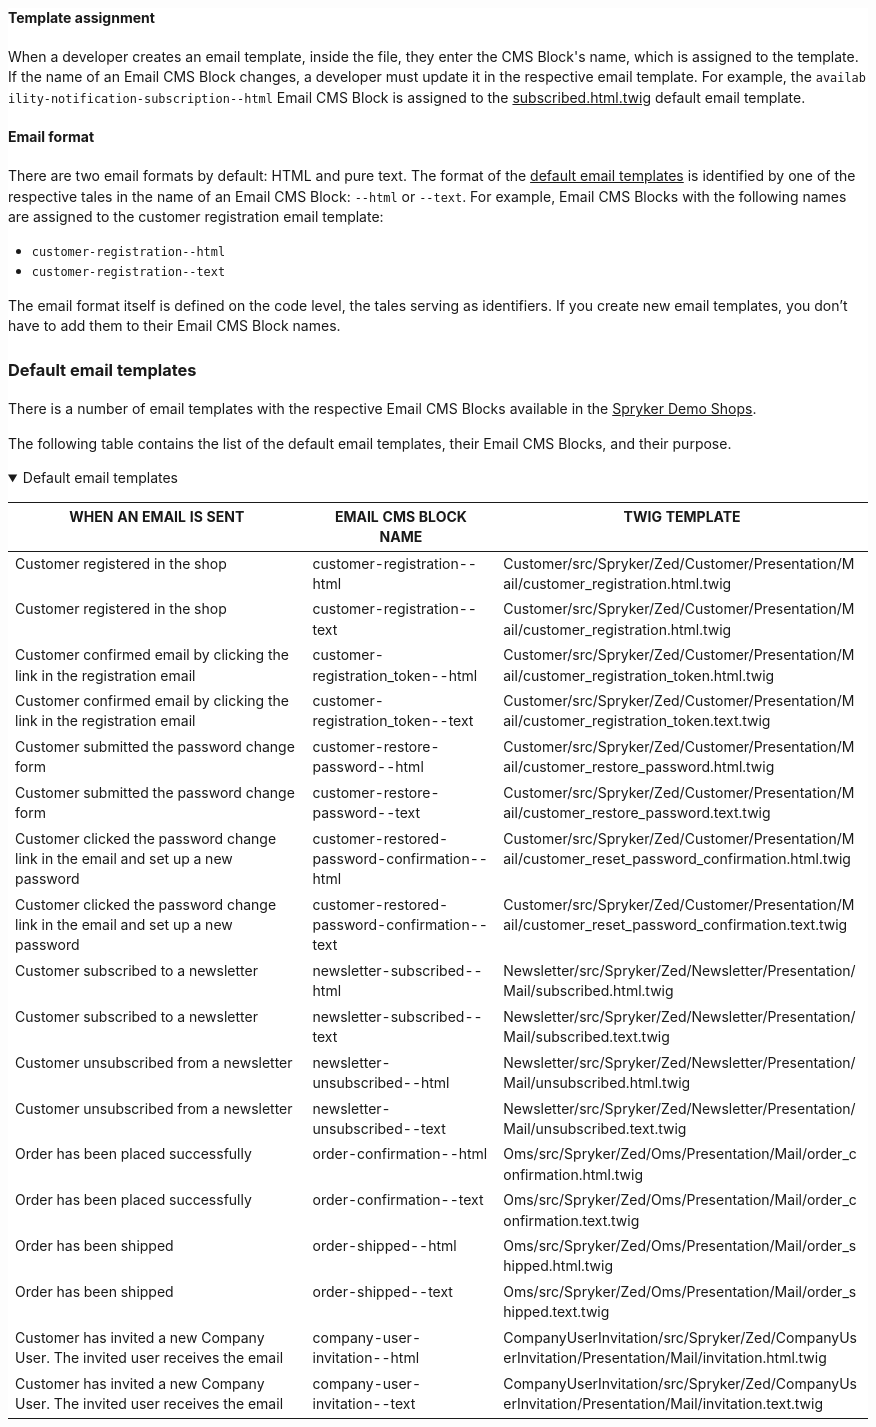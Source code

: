 
#### Template assignment
When a developer creates an email template, inside the file, they enter the CMS Block's name, which is assigned to the template. If the name of an Email CMS Block changes, a developer must update it in the respective email template. For example, the `availability-notification-subscription--html` Email CMS Block is assigned to the [subscribed.html.twig](https://github.com/spryker-shop/suite/blob/master/src/Pyz/Zed/AvailabilityNotification/Presentation/Mail/subscribed.html.twig) default email template.


#### Email format
There are two email formats by default: HTML and pure text. The format of the [default email templates](/docs/pbc/all/content-management-system/{{page.version}}/base-shop/cms-feature-overview/email-as-a-cms-block-overview.html) is identified by one of the respective tales in the name of an Email CMS Block: `--html` or `--text`. For example, Email CMS Blocks with the following names are assigned to the customer registration email template:

* `customer-registration--html`
* `customer-registration--text`

The email format itself is defined on the code level, the tales serving as identifiers. If you create new email templates, you don’t have to add them to their Email CMS Block names.


### Default email templates
There is a number of email templates with the respective Email CMS Blocks available in the [Spryker Demo Shops](/docs/about/all/intro-to-spryker.html#demo-shops).

The following table contains the list of the default email templates, their Email CMS Blocks, and their purpose.

<details open><summary markdown='span'>Default email templates</summary>

| WHEN AN EMAIL IS SENT | EMAIL CMS BLOCK NAME | TWIG TEMPLATE |
| --- | --- | --- |
| Customer registered in the shop | customer-registration--html | Customer/src/Spryker/Zed/Customer/Presentation/Mail/customer_registration.html.twig |
| Customer registered in the shop | customer-registration--text | Customer/src/Spryker/Zed/Customer/Presentation/Mail/customer_registration.html.twig |
| Customer confirmed email by clicking the link in the registration email | customer-registration_token--html | Customer/src/Spryker/Zed/Customer/Presentation/Mail/customer_registration_token.html.twig |
| Customer confirmed email by clicking the link in the registration email | customer-registration_token--text | Customer/src/Spryker/Zed/Customer/Presentation/Mail/customer_registration_token.text.twig |
| Customer submitted the password change form | customer-restore-password--html | Customer/src/Spryker/Zed/Customer/Presentation/Mail/customer_restore_password.html.twig |
| Customer submitted the password change form | customer-restore-password--text | Customer/src/Spryker/Zed/Customer/Presentation/Mail/customer_restore_password.text.twig |
| Customer clicked the password change link in the email and set up a new password | customer-restored-password-confirmation--html | Customer/src/Spryker/Zed/Customer/Presentation/Mail/customer_reset_password_confirmation.html.twig |
| Customer clicked the password change link in the email and set up a new password | customer-restored-password-confirmation--text | Customer/src/Spryker/Zed/Customer/Presentation/Mail/customer_reset_password_confirmation.text.twig |
| Customer subscribed to a newsletter | newsletter-subscribed--html | Newsletter/src/Spryker/Zed/Newsletter/Presentation/Mail/subscribed.html.twig |
| Customer subscribed to a newsletter | newsletter-subscribed--text | Newsletter/src/Spryker/Zed/Newsletter/Presentation/Mail/subscribed.text.twig |
| Customer unsubscribed from a newsletter | newsletter-unsubscribed--html | Newsletter/src/Spryker/Zed/Newsletter/Presentation/Mail/unsubscribed.html.twig |
| Customer unsubscribed from a newsletter | newsletter-unsubscribed--text | Newsletter/src/Spryker/Zed/Newsletter/Presentation/Mail/unsubscribed.text.twig |
| Order has been placed successfully | order-confirmation--html | Oms/src/Spryker/Zed/Oms/Presentation/Mail/order_confirmation.html.twig |
| Order has been placed successfully | order-confirmation--text | Oms/src/Spryker/Zed/Oms/Presentation/Mail/order_confirmation.text.twig |
| Order has been shipped | order-shipped--html | Oms/src/Spryker/Zed/Oms/Presentation/Mail/order_shipped.html.twig |
| Order has been shipped | order-shipped--text | Oms/src/Spryker/Zed/Oms/Presentation/Mail/order_shipped.text.twig |
| Customer has invited a new Company User. The invited user receives the email | company-user-invitation--html | CompanyUserInvitation/src/Spryker/Zed/CompanyUserInvitation/Presentation/Mail/invitation.html.twig |
| Customer has invited a new Company User. The invited user receives the email | company-user-invitation--text | CompanyUserInvitation/src/Spryker/Zed/CompanyUserInvitation/Presentation/Mail/invitation.text.twig |